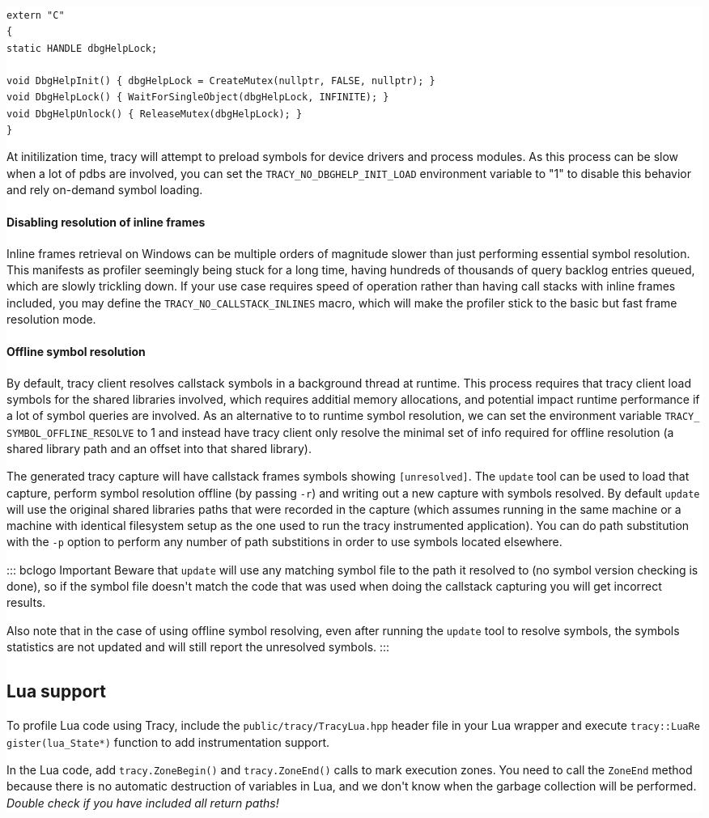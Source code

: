     extern "C"
    {
    static HANDLE dbgHelpLock;

    void DbgHelpInit() { dbgHelpLock = CreateMutex(nullptr, FALSE, nullptr); }
    void DbgHelpLock() { WaitForSingleObject(dbgHelpLock, INFINITE); }
    void DbgHelpUnlock() { ReleaseMutex(dbgHelpLock); }
    }

At initilization time, tracy will attempt to preload symbols for device drivers and process modules. As this process can be slow when a lot of pdbs are involved, you can set the `TRACY_NO_DBGHELP_INIT_LOAD` environment variable to \"1\" to disable this behavior and rely on-demand symbol loading.

#### Disabling resolution of inline frames

Inline frames retrieval on Windows can be multiple orders of magnitude slower than just performing essential symbol resolution. This manifests as profiler seemingly being stuck for a long time, having hundreds of thousands of query backlog entries queued, which are slowly trickling down. If your use case requires speed of operation rather than having call stacks with inline frames included, you may define the `TRACY_NO_CALLSTACK_INLINES` macro, which will make the profiler stick to the basic but fast frame resolution mode.

#### Offline symbol resolution

By default, tracy client resolves callstack symbols in a background thread at runtime. This process requires that tracy client load symbols for the shared libraries involved, which requires additial memory allocations, and potential impact runtime performance if a lot of symbol queries are involved. As an alternative to to runtime symbol resolution, we can set the environment variable `TRACY_SYMBOL_OFFLINE_RESOLVE` to 1 and instead have tracy client only resolve the minimal set of info required for offline resolution (a shared library path and an offset into that shared library).

The generated tracy capture will have callstack frames symbols showing `[unresolved]`. The `update` tool can be used to load that capture, perform symbol resolution offline (by passing `-r`) and writing out a new capture with symbols resolved. By default `update` will use the original shared libraries paths that were recorded in the capture (which assumes running in the same machine or a machine with identical filesystem setup as the one used to run the tracy instrumented application). You can do path substitution with the `-p` option to perform any number of path substitions in order to use symbols located elsewhere.

::: bclogo
Important Beware that `update` will use any matching symbol file to the path it resolved to (no symbol version checking is done), so if the symbol file doesn't match the code that was used when doing the callstack capturing you will get incorrect results.

Also note that in the case of using offline symbol resolving, even after running the `update` tool to resolve symbols, the symbols statistics are not updated and will still report the unresolved symbols.
:::

## Lua support

To profile Lua code using Tracy, include the `public/tracy/TracyLua.hpp` header file in your Lua wrapper and execute `tracy::LuaRegister(lua_State*)` function to add instrumentation support.

In the Lua code, add `tracy.ZoneBegin()` and `tracy.ZoneEnd()` calls to mark execution zones. You need to call the `ZoneEnd` method because there is no automatic destruction of variables in Lua, and we don't know when the garbage collection will be performed. *Double check if you have included all return paths!*


[^1]: Direct support is provided for C, C++, Lua, Python and Fortran integration. At the same time, third-party bindings to many other languages exist on the internet, such as Rust, Zig, C#, OCaml, Odin, etc.
[^2]: All major graphic APIs: OpenGL, Vulkan, Direct3D 11/12, Metal, OpenCL.
[^3]: See section [1.7](#perfimpact) for a benchmark.
[^4]: In both 32 and 64 bit variants. On x86, Tracy requires a modern version of the `rdtsc` instruction (Sandy Bridge and later). Note that Time Stamp Counter readings' resolution may depend on the used hardware and its design decisions related to how TSC synchronization is handled between different CPU sockets, etc. On ARM-based systems Tracy will try to use the timer register (\~40 ns resolution). If it fails (due to kernel configuration), Tracy falls back to system provided timer, which can range in resolution from 250 ns to 1 μs.
[^5]: Interestingly the `std::chrono::high_resolution_clock` is not really a high-resolution clock.
[^6]: This is a real optimization case. The values are median function run times and do not reflect the real execution time, which explains the discrepancy in the total reported time.
[^7]: A frame is used to describe a single image displayed on the screen by the game (or any other program), preferably 60 times per second to achieve smooth animation. You can also think about physics update frames, audio processing frames, etc.
[^8]: Frame usage is not required. See section [3.3](#markingframes) for more information.
[^9]: See section [2.3.3](#embeddingserver) for guidelines.
[^10]: <https://github.com/wolfpld/etcpak>
[^11]: This memory is never released, but the profiler reuses it for collection of other events.
[^12]: Additional configuration may be required to achieve full functionality, depending on your network layout. Read about UDP broadcasts for more information.
[^13]: You can use the top-level Meson or CMake build scripts to get it. Make sure that the same build flags are set for both the library and your application, or you may find yourself chasing weird issues.
[^14]: <https://docs.microsoft.com/en-us/windows/uwp/communication/interprocess-communication#loopback>
[^15]: Tested on Ubuntu 22.04.3, docker 24.0.4
[^16]: For example, other programs may already be using it, or you may have overzealous firewall rules, or you may want to run two clients on the same IP address.
[^17]: A source location is a place in the code, which is identified by source file name and line number, for example, when you markup a zone.
[^18]: Except low-cost ARM CPUs.
[^19]: And by saying 'reliable,' you do in reality mean: behaving in a way you expect it.
[^20]: Not necessarily when the application is started, but also when, for example, a blocking mutex becomes released by other thread and is acquired.
[^21]: AMD processors are not affected by this issue.
[^22]: <https://en.wikichip.org/wiki/intel/xeon_gold/5120#Frequencies>
[^23]: <https://code.visualstudio.com/>
[^24]: To get the Intellisense experience if you are using the MSVC compiler, you need to do some additional setup. First, you need to install Ninja (<https://ninja-build.org/>). The Meson installer (<https://github.com/mesonbuild/meson/releases>) is probably the most convenient way to do this. Then you need to set the `cmake.generator` option in the VS Code settings to `Ninja`. Once this is done, all you have to do is wipe the existing build directories and run the CMake configuration again.
[^25]: By default the macros unwrap to `__FUNCTION__`, `__FILE__` and `__LINE__` respectively.
[^26]: You should add either `public` or `public/tracy` directory from the Tracy root to the include directories list in your project. Then you will be able to `#include "tracy/Tracy.hpp"` or `#include "Tracy.hpp"`, respectively.
[^27]: For example, invalid memory accesses ('segmentation faults', 'null pointer exceptions'), divisions by zero, etc.
[^28]: For example, Mono may use it to trigger garbage collection.
[^29]: With some small exceptions, see section [3.16](#automated).
[^30]: You should add either `public` or `public/tracy` directory from the Tracy root to the include directories list in your project. Then you will be able to `#include "tracy/Tracy.hpp"` or `#include "Tracy.hpp"`, respectively.
[^31]: If you really do must unload a module, manually allocating a `char` buffer, as described in section [3.1.2](#uniquepointers), will give you a persistent string in memory.
[^32]: [@ISO:2012:III] §2.14.5.12: \"Whether all string literals are distinct (that is, are stored in nonoverlapping objects) is implementation-defined.\"
[^33]: Each frame starts immediately after previous has ended.
[^34]: Alpha value is ignored, but leaving it out wouldn't map well to the way graphics hardware works.
[^35]: For example, OpenGL flips images, but Vulkan does not.
[^36]: One uncompressed 1080p image takes 8 MB.
[^37]: <https://en.wikipedia.org/wiki/S3_Texture_Compression>
[^38]: One pixel is stored in a nibble (4 bits) instead of 32 bits.
[^39]: Small part of compression task is offloaded to the server.
[^40]: This way of doing things is required to prevent a deadlock in specific circumstances.
[^41]: Yes, before. We are handling past screen captures here.
[^42]: A `zone` represents the lifetime of a special on-stack profiler variable. Typically it would exist for the duration of a whole scope of the profiled function, but you also can measure time spent in scopes of a for-loop or an if-branch.
[^43]: <https://en.cppreference.com/w/cpp/language/raii>
[^44]: The last parameter is explained in section [3.4.3](#filteringzones).
[^45]: <https://en.cppreference.com/w/cpp/named_req/Mutex>
[^46]: <https://en.cppreference.com/w/cpp/named_req/SharedMutex>
[^47]: Since `std::shared_mutex` was added in C++17, using `std::shared_timed_mutex` is the only way to have shared mutex functionality in C++14.
[^48]: Because Apple is unable to implement standards properly.
[^49]: It is considerably faster than the OpenGL's `TracyGpuCollect`.
[^50]: CUDA does not provide an API to retrieve timestamps associated with events. Therefore, the typical GPU instrumentation design of Tracy cannot be applied.
[^51]: You can also provide fiber grouping hints, the same way as for threads, with the `TracyFiberEnterHint(fiber, groupHint)` macro.
[^52]: And possibly other systems, if they decide to adapt the required tooling.
[^53]: While technically this name doesn't need to be constant, like in the `ZoneScopedN` macro, it should be, as it is used to group the zones. This grouping is then used to display various statistics in the profiler. You may still set the per-call name using the `tracy.ZoneName` method.
